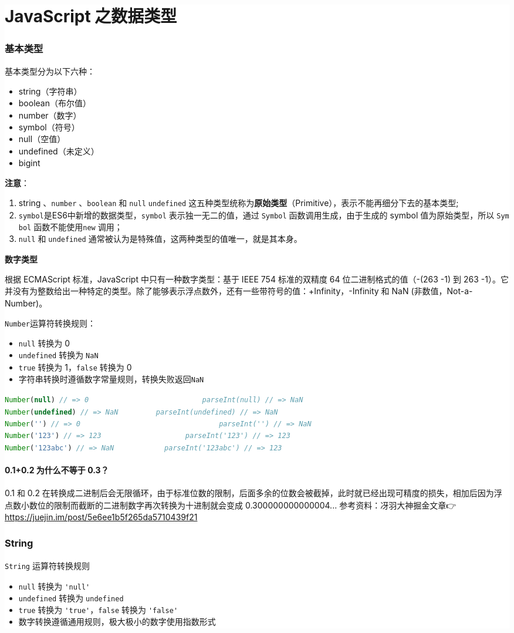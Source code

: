 # JavaScript 之数据类型

### 基本类型

基本类型分为以下六种：

- string（字符串）
- boolean（布尔值）
- number（数字）
- symbol（符号）
- null（空值）
- undefined（未定义）
- bigint

**注意**：

1. string 、`number` 、`boolean` 和 `null`  `undefined` 这五种类型统称为**原始类型**（Primitive），表示不能再细分下去的基本类型;
2. `symbol`是ES6中新增的数据类型，`symbol` 表示独一无二的值，通过 `Symbol` 函数调用生成，由于生成的 symbol 值为原始类型，所以 `Symbol` 函数不能使用`new` 调用；
3. `null` 和 `undefined` 通常被认为是特殊值，这两种类型的值唯一，就是其本身。

**数字类型**

根据 ECMAScript 标准，JavaScript 中只有一种数字类型：基于 IEEE 754 标准的双精度 64 位二进制格式的值（-(263 -1) 到 263 -1）。它并没有为整数给出一种特定的类型。除了能够表示浮点数外，还有一些带符号的值：+Infinity，-Infinity 和 NaN (非数值，Not-a-Number)。

`Number`运算符转换规则：

- `null` 转换为 0
- `undefined` 转换为 `NaN`
- `true` 转换为 1，`false` 转换为 0
- 字符串转换时遵循数字常量规则，转换失败返回`NaN`


```js
Number(null) // => 0                           parseInt(null) // => NaN
Number(undefined) // => NaN         parseInt(undefined) // => NaN
Number('') // => 0                                 parseInt('') // => NaN
Number('123') // => 123                    parseInt('123') // => 123
Number('123abc') // => NaN            parseInt('123abc') // => 123
```

#### 0.1+0.2 为什么不等于 0.3？
0.1 和 0.2 在转换成二进制后会无限循环，由于标准位数的限制，后面多余的位数会被截掉，此时就已经出现可精度的损失，相加后因为浮点数小数位的限制而截断的二进制数字再次转换为十进制就会变成 0.300000000000004...
参考资料：冴羽大神掘金文章👉https://juejin.im/post/5e6ee1b5f265da5710439f21

### String

`String` 运算符转换规则

- `null` 转换为 `'null'`
- `undefined` 转换为 `undefined`
- `true` 转换为 `'true'`，`false` 转换为 `'false'`
- 数字转换遵循通用规则，极大极小的数字使用指数形式

